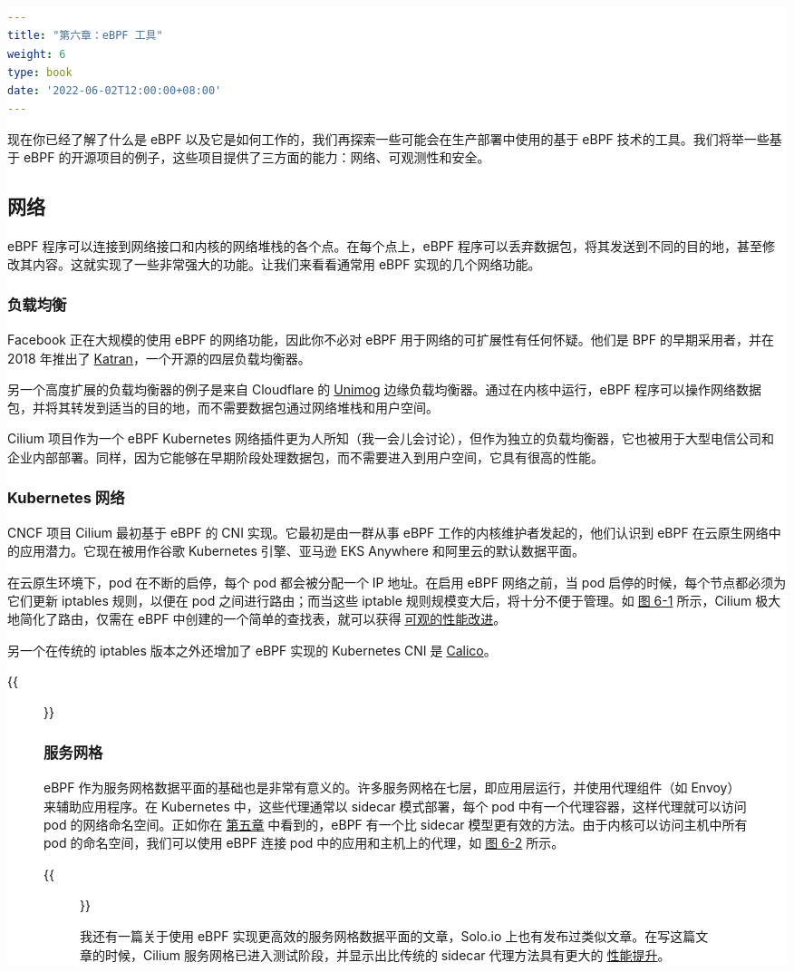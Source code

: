 ```yaml
---
title: "第六章：eBPF 工具"
weight: 6
type: book
date: '2022-06-02T12:00:00+08:00'
---
```


现在你已经了解了什么是 eBPF 以及它是如何工作的，我们再探索一些可能会在生产部署中使用的基于 eBPF 技术的工具。我们将举一些基于 eBPF 的开源项目的例子，这些项目提供了三方面的能力：网络、可观测性和安全。

## 网络

eBPF 程序可以连接到网络接口和内核的网络堆栈的各个点。在每个点上，eBPF 程序可以丢弃数据包，将其发送到不同的目的地，甚至修改其内容。这就实现了一些非常强大的功能。让我们来看看通常用 eBPF 实现的几个网络功能。

### 负载均衡

Facebook 正在大规模的使用 eBPF 的网络功能，因此你不必对 eBPF 用于网络的可扩展性有任何怀疑。他们是 BPF 的早期采用者，并在 2018 年推出了 [Katran](https://engineering.fb.com/2018/05/22/open-source/open-sourcing-katran-a-scalable-network-load-balancer/)，一个开源的四层负载均衡器。

另一个高度扩展的负载均衡器的例子是来自 Cloudflare 的 [Unimog](https://blog.cloudflare.com/unimog-cloudflares-edge-load-balancer/) 边缘负载均衡器。通过在内核中运行，eBPF 程序可以操作网络数据包，并将其转发到适当的目的地，而不需要数据包通过网络堆栈和用户空间。

Cilium 项目作为一个 eBPF Kubernetes 网络插件更为人所知（我一会儿会讨论），但作为独立的负载均衡器，它也被用于大型电信公司和企业内部部署。同样，因为它能够在早期阶段处理数据包，而不需要进入到用户空间，它具有很高的性能。

### Kubernetes 网络

CNCF 项目 Cilium 最初基于 eBPF 的 CNI 实现。它最初是由一群从事 eBPF 工作的内核维护者发起的，他们认识到 eBPF 在云原生网络中的应用潜力。它现在被用作谷歌 Kubernetes 引擎、亚马逊 EKS Anywhere 和阿里云的默认数据平面。

在云原生环境下，pod 在不断的启停，每个 pod 都会被分配一个 IP 地址。在启用 eBPF 网络之前，当 pod 启停的时候，每个节点都必须为它们更新 iptables 规则，以便在 pod 之间进行路由；而当这些 iptable 规则规模变大后，将十分不便于管理。如 [图 6-1](#figure-f-6-1) 所示，Cilium 极大地简化了路由，仅需在 eBPF 中创建的一个简单的查找表，就可以获得 [可观的性能改进](https://cilium.io/blog/2021/05/11/cni-benchmark/)。

另一个在传统的 iptables 版本之外还增加了 eBPF 实现的 Kubernetes CNI 是 [Calico](https://github.com/projectcalico/calico)。

{{<figure title="图 6-1. 用 eBPF 绕过主机网络堆栈" alt="图 6-1" id="f-6-1" src="../images/f-6-1.jpg" >}}

### 服务网格

eBPF 作为服务网格数据平面的基础也是非常有意义的。许多服务网格在七层，即应用层运行，并使用代理组件（如 Envoy）来辅助应用程序。在 Kubernetes 中，这些代理通常以 sidecar 模式部署，每个 pod 中有一个代理容器，这样代理就可以访问 pod 的网络命名空间。正如你在 [第五章](../ebpf-in-cloud-native-environments) 中看到的，eBPF 有一个比 sidecar 模型更有效的方法。由于内核可以访问主机中所有 pod 的命名空间，我们可以使用 eBPF 连接 pod 中的应用和主机上的代理，如 [图 6-2](#figure-f-6-2) 所示。

{{<figure title="图 6-2. eBPF 实现了服务网格的高效无 sidecar 模型，每个节点一个代理，而不是每个应用 pod 一个代理" src="../images/f-6-2.jpg" id="f-6-2" alt="图 6-2" >}}

我还有一篇关于使用 eBPF 实现更高效的服务网格数据平面的文章，Solo.io 上也有发布过类似文章。在写这篇文章的时候，Cilium 服务网格已进入测试阶段，并显示出比传统的 sidecar 代理方法具有更大的 [性能提升](https://isovalent.com/blog/post/2021-12-08-ebpf-servicemesh)。
